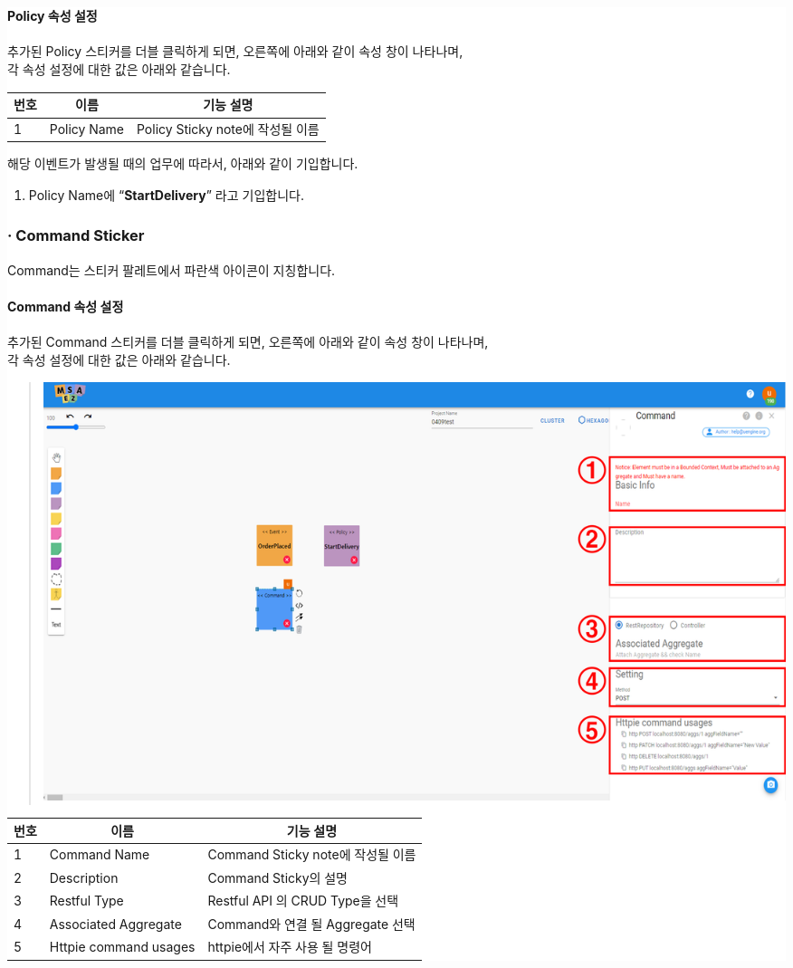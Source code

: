 <h4>Policy 속성 설정</h4>

추가된 Policy 스티커를 더블 클릭하게 되면, 오른쪽에 아래와 같이 속성 창이 나타나며,
<br /> 각 속성 설정에 대한 값은 아래와 같습니다.

| 번호 | 이름                   | 기능 설명                        |
| ---- | ---------------------- | -------------------------------- |
| 1    | Policy Name            | Policy Sticky note에 작성될 이름 |

해당 이벤트가 발생될 때의 업무에 따라서, 아래와 같이 기입합니다.

1.  Policy Name에 “**StartDelivery**” 라고 기입합니다.

### ·	Command Sticker

Command는 스티커 팔레트에서 파란색 아이콘이 지칭합니다.

<h4>Command 속성 설정</h4>

추가된 Command 스티커를 더블 클릭하게 되면, 오른쪽에 아래와 같이 속성 창이 나타나며,
<br /> 각 속성 설정에 대한 값은 아래와 같습니다.

> ![](../../src/img/image40.png)

| 번호 | 이름                       | 기능 설명                         |
| ---- | -------------------------- | --------------------------------- |
| 1    | Command Name               | Command Sticky note에 작성될 이름 |
| 2    | Description                | Command Sticky의 설명             |
| 3    | Restful Type               | Restful API 의 CRUD Type을 선택   |
| 4    | Associated Aggregate       | Command와 연결 될 Aggregate 선택  |
| 5    | Httpie command usages      | httpie에서 자주 사용 될 명령어    |
